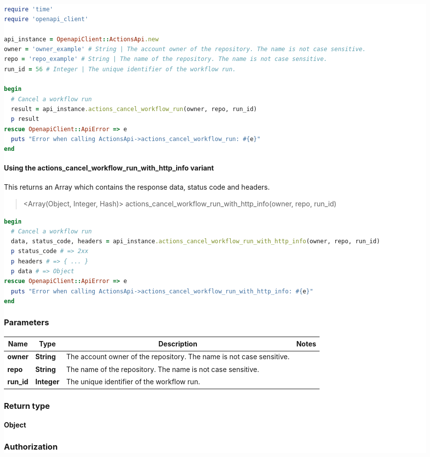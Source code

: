 ```ruby
require 'time'
require 'openapi_client'

api_instance = OpenapiClient::ActionsApi.new
owner = 'owner_example' # String | The account owner of the repository. The name is not case sensitive.
repo = 'repo_example' # String | The name of the repository. The name is not case sensitive.
run_id = 56 # Integer | The unique identifier of the workflow run.

begin
  # Cancel a workflow run
  result = api_instance.actions_cancel_workflow_run(owner, repo, run_id)
  p result
rescue OpenapiClient::ApiError => e
  puts "Error when calling ActionsApi->actions_cancel_workflow_run: #{e}"
end
```

#### Using the actions_cancel_workflow_run_with_http_info variant

This returns an Array which contains the response data, status code and headers.

> <Array(Object, Integer, Hash)> actions_cancel_workflow_run_with_http_info(owner, repo, run_id)

```ruby
begin
  # Cancel a workflow run
  data, status_code, headers = api_instance.actions_cancel_workflow_run_with_http_info(owner, repo, run_id)
  p status_code # => 2xx
  p headers # => { ... }
  p data # => Object
rescue OpenapiClient::ApiError => e
  puts "Error when calling ActionsApi->actions_cancel_workflow_run_with_http_info: #{e}"
end
```

### Parameters

| Name | Type | Description | Notes |
| ---- | ---- | ----------- | ----- |
| **owner** | **String** | The account owner of the repository. The name is not case sensitive. |  |
| **repo** | **String** | The name of the repository. The name is not case sensitive. |  |
| **run_id** | **Integer** | The unique identifier of the workflow run. |  |

### Return type

**Object**

### Authorization
